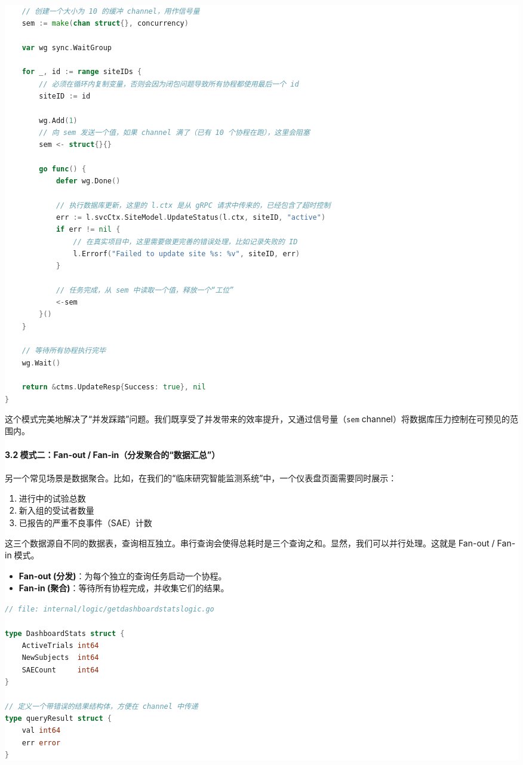 ```go
    // 创建一个大小为 10 的缓冲 channel，用作信号量
    sem := make(chan struct{}, concurrency)
    
    var wg sync.WaitGroup
    
    for _, id := range siteIDs {
        // 必须在循环内复制变量，否则会因为闭包问题导致所有协程都使用最后一个 id
        siteID := id 
        
        wg.Add(1)
        // 向 sem 发送一个值，如果 channel 满了（已有 10 个协程在跑），这里会阻塞
        sem <- struct{}{}
        
        go func() {
            defer wg.Done()
            
            // 执行数据库更新，这里的 l.ctx 是从 gRPC 请求中传来的，已经包含了超时控制
            err := l.svcCtx.SiteModel.UpdateStatus(l.ctx, siteID, "active")
            if err != nil {
                // 在真实项目中，这里需要做更完善的错误处理，比如记录失败的 ID
                l.Errorf("Failed to update site %s: %v", siteID, err)
            }
            
            // 任务完成，从 sem 中读取一个值，释放一个“工位”
            <-sem 
        }()
    }
    
    // 等待所有协程执行完毕
    wg.Wait()
    
    return &ctms.UpdateResp{Success: true}, nil
}
```

这个模式完美地解决了“并发踩踏”问题。我们既享受了并发带来的效率提升，又通过信号量（`sem` channel）将数据库压力控制在可预见的范围内。

#### 3.2 模式二：Fan-out / Fan-in（分发聚合的“数据汇总”）

另一个常见场景是数据聚合。比如，在我们的“临床研究智能监测系统”中，一个仪表盘页面需要同时展示：

1.  进行中的试验总数
2.  新入组的受试者数量
3.  已报告的严重不良事件（SAE）计数

这三个数据源自不同的数据表，查询相互独立。串行查询会使得总耗时是三个查询之和。显然，我们可以并行处理。这就是 Fan-out / Fan-in 模式。

-   **Fan-out (分发)**：为每个独立的查询任务启动一个协程。
-   **Fan-in (聚合)**：等待所有协程完成，并收集它们的结果。

```go
// file: internal/logic/getdashboardstatslogic.go

type DashboardStats struct {
    ActiveTrials int64
    NewSubjects  int64
    SAECount     int64
}

// 定义一个带错误的结果结构体，方便在 channel 中传递
type queryResult struct {
    val int64
    err error
}

```